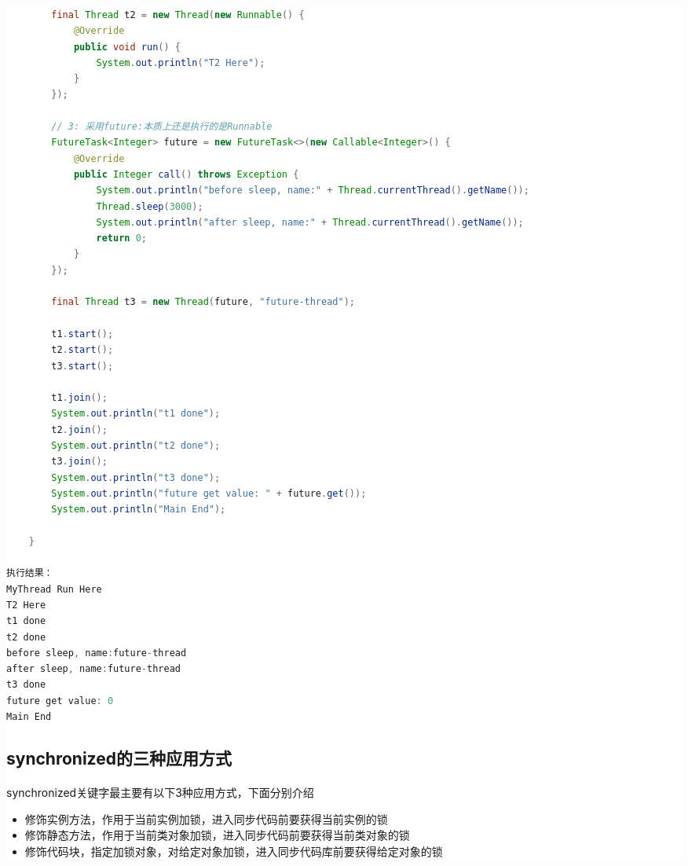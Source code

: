 ```java
        final Thread t2 = new Thread(new Runnable() {
            @Override
            public void run() {
                System.out.println("T2 Here");
            }
        });

        // 3: 采用future:本质上还是执行的是Runnable
        FutureTask<Integer> future = new FutureTask<>(new Callable<Integer>() {
            @Override
            public Integer call() throws Exception {
                System.out.println("before sleep, name:" + Thread.currentThread().getName());
                Thread.sleep(3000);
                System.out.println("after sleep, name:" + Thread.currentThread().getName());
                return 0;
            }
        });

        final Thread t3 = new Thread(future, "future-thread");

        t1.start();
        t2.start();
        t3.start();

        t1.join();
        System.out.println("t1 done");
        t2.join();
        System.out.println("t2 done");
        t3.join();
        System.out.println("t3 done");
        System.out.println("future get value: " + future.get());
        System.out.println("Main End");

    }

执行结果：
MyThread Run Here
T2 Here
t1 done
t2 done
before sleep, name:future-thread
after sleep, name:future-thread
t3 done
future get value: 0
Main End
```

## synchronized的三种应用方式
synchronized关键字最主要有以下3种应用方式，下面分别介绍
- 修饰实例方法，作用于当前实例加锁，进入同步代码前要获得当前实例的锁
- 修饰静态方法，作用于当前类对象加锁，进入同步代码前要获得当前类对象的锁
- 修饰代码块，指定加锁对象，对给定对象加锁，进入同步代码库前要获得给定对象的锁
